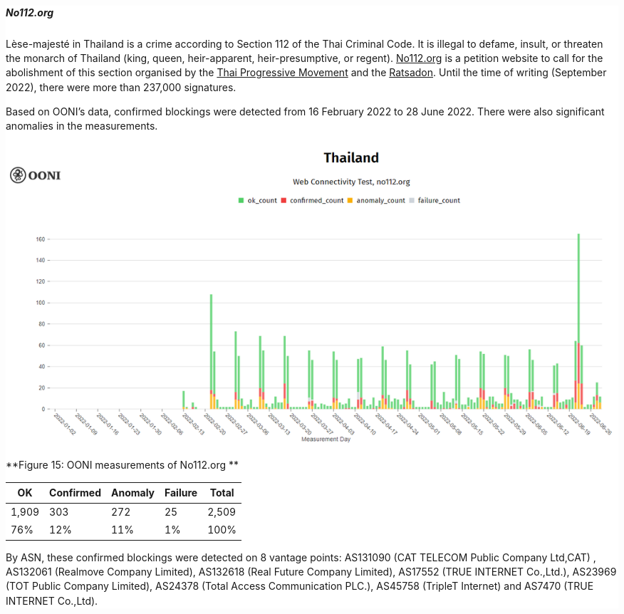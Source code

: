 
##### No112.org

Lèse-majesté in Thailand is a crime according to Section 112 of the Thai Criminal Code. It is illegal to defame, insult, or threaten the monarch of Thailand (king, queen, heir-apparent, heir-presumptive, or regent). [No112.org](#heading=h.rfdrnliwjdf9) is a petition website to call for the abolishment of this section organised by the [Thai Progressive Movement](https://www.facebook.com/ThailandProgressiveMovement) and the [Ratsadon](https://www.facebook.com/TheRatsadon). Until the time of writing (September 2022), there were more than 237,000 signatures.

Based on OONI’s data, confirmed blockings were detected from 16 February 2022 to 28 June 2022. There were also significant anomalies in the measurements.


![](images/image22.png)


**Figure 15: OONI measurements of No112.org **

| OK    | Confirmed | Anomaly | Failure | Total |
| ----- | --------- | ------- | ------- | ----- |
| 1,909 | 303       | 272     | 25      | 2,509 |
| 76%   | 12%       | 11%     | 1%      | 100%  |


By ASN, these confirmed blockings were detected on 8 vantage points: AS131090 (CAT TELECOM Public Company Ltd,CAT) , AS132061 (Realmove Company Limited), AS132618 (Real Future Company Limited), AS17552 (TRUE INTERNET Co.,Ltd.), AS23969 (TOT Public Company Limited), AS24378 (Total Access Communication PLC.), AS45758 (TripleT Internet) and AS7470 (TRUE INTERNET Co.,Ltd). 

